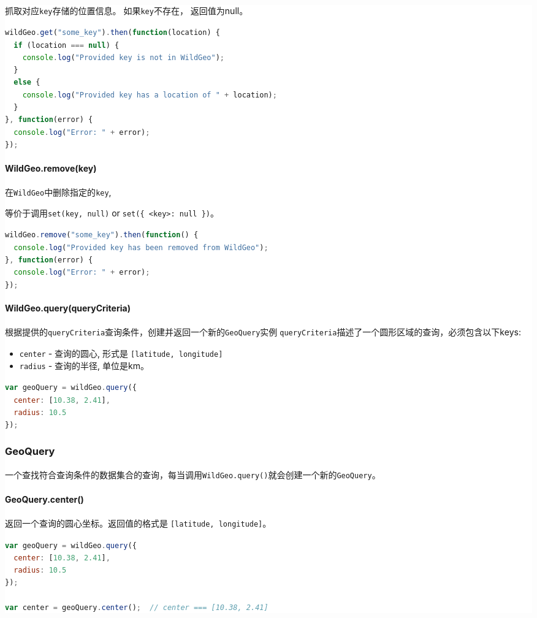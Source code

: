 抓取对应`key`存储的位置信息。
如果`key`不存在， 返回值为null。
```JavaScript
wildGeo.get("some_key").then(function(location) {
  if (location === null) {
    console.log("Provided key is not in WildGeo");
  }
  else {
    console.log("Provided key has a location of " + location);
  }
}, function(error) {
  console.log("Error: " + error);
});
```

#### WildGeo.remove(key)
在`WildGeo`中删除指定的`key`,

等价于调用`set(key, null)` or `set({ <key>: null })`。
```JavaScript
wildGeo.remove("some_key").then(function() {
  console.log("Provided key has been removed from WildGeo");
}, function(error) {
  console.log("Error: " + error);
});
```

#### WildGeo.query(queryCriteria)

根据提供的`queryCriteria`查询条件，创建并返回一个新的`GeoQuery`实例
`queryCriteria`描述了一个圆形区域的查询，必须包含以下keys:
* `center` - 查询的圆心, 形式是 `[latitude, longitude]`
* `radius` - 查询的半径, 单位是km。

```JavaScript
var geoQuery = wildGeo.query({
  center: [10.38, 2.41],
  radius: 10.5
});
```

### GeoQuery

一个查找符合查询条件的数据集合的查询，每当调用`WildGeo.query()`就会创建一个新的`GeoQuery`。
#### GeoQuery.center()

返回一个查询的圆心坐标。返回值的格式是 `[latitude, longitude]`。

```JavaScript
var geoQuery = wildGeo.query({
  center: [10.38, 2.41],
  radius: 10.5
});

var center = geoQuery.center();  // center === [10.38, 2.41]
```
